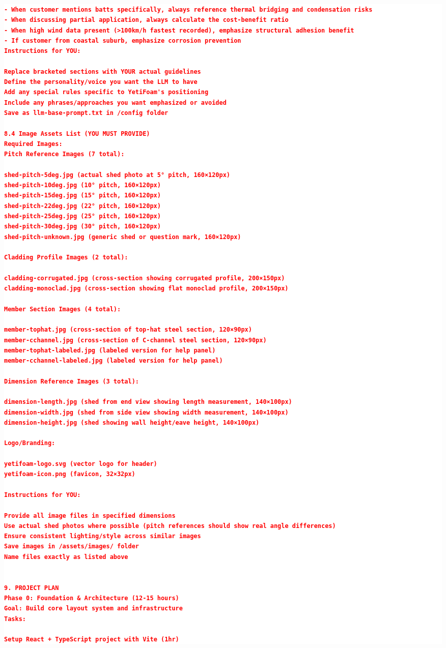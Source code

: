 ```json
- When customer mentions batts specifically, always reference thermal bridging and condensation risks
- When discussing partial application, always calculate the cost-benefit ratio
- When high wind data present (>100km/h fastest recorded), emphasize structural adhesion benefit
- If customer from coastal suburb, emphasize corrosion prevention
Instructions for YOU:

Replace bracketed sections with YOUR actual guidelines
Define the personality/voice you want the LLM to have
Add any special rules specific to YetiFoam's positioning
Include any phrases/approaches you want emphasized or avoided
Save as llm-base-prompt.txt in /config folder

8.4 Image Assets List (YOU MUST PROVIDE)
Required Images:
Pitch Reference Images (7 total):

shed-pitch-5deg.jpg (actual shed photo at 5° pitch, 160×120px)
shed-pitch-10deg.jpg (10° pitch, 160×120px)
shed-pitch-15deg.jpg (15° pitch, 160×120px)
shed-pitch-22deg.jpg (22° pitch, 160×120px)
shed-pitch-25deg.jpg (25° pitch, 160×120px)
shed-pitch-30deg.jpg (30° pitch, 160×120px)
shed-pitch-unknown.jpg (generic shed or question mark, 160×120px)

Cladding Profile Images (2 total):

cladding-corrugated.jpg (cross-section showing corrugated profile, 200×150px)
cladding-monoclad.jpg (cross-section showing flat monoclad profile, 200×150px)

Member Section Images (4 total):

member-tophat.jpg (cross-section of top-hat steel section, 120×90px)
member-cchannel.jpg (cross-section of C-channel steel section, 120×90px)
member-tophat-labeled.jpg (labeled version for help panel)
member-cchannel-labeled.jpg (labeled version for help panel)

Dimension Reference Images (3 total):

dimension-length.jpg (shed from end view showing length measurement, 140×100px)
dimension-width.jpg (shed from side view showing width measurement, 140×100px)
dimension-height.jpg (shed showing wall height/eave height, 140×100px)

Logo/Branding:

yetifoam-logo.svg (vector logo for header)
yetifoam-icon.png (favicon, 32×32px)

Instructions for YOU:

Provide all image files in specified dimensions
Use actual shed photos where possible (pitch references should show real angle differences)
Ensure consistent lighting/style across similar images
Save images in /assets/images/ folder
Name files exactly as listed above


9. PROJECT PLAN
Phase 0: Foundation & Architecture (12-15 hours)
Goal: Build core layout system and infrastructure
Tasks:

Setup React + TypeScript project with Vite (1hr)
```